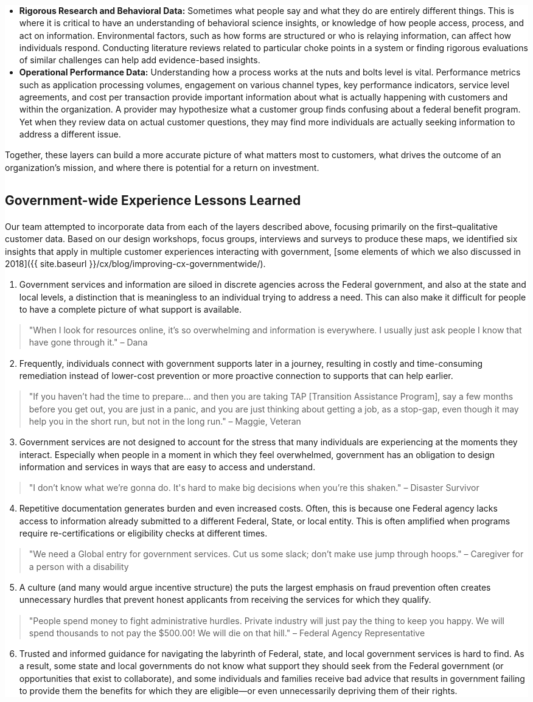 * <b>Rigorous Research and Behavioral Data:</b> Sometimes what people say and what they do are entirely different things. This is where it is critical to have an understanding of behavioral science insights, or knowledge of how people access, process, and act on information. Environmental factors, such as how forms are structured or who is relaying information, can affect how individuals respond. Conducting literature reviews related to particular choke points in a system or finding rigorous evaluations of similar challenges can help add evidence-based insights.
* <b>Operational Performance Data:</b> Understanding how a process works at the nuts and bolts level is vital. Performance metrics such as application processing volumes, engagement on various channel types, key performance indicators, service level agreements, and cost per transaction provide important information about what is actually happening with customers and within the organization. A provider may hypothesize what a customer group finds confusing about a federal benefit program. Yet when they review data on actual customer questions, they may find more individuals are actually seeking information to address a different issue.

Together, these layers can build a more accurate picture of what matters most to customers, what drives the outcome of an organization’s mission, and where there is potential for a return on investment.

## Government-wide Experience Lessons Learned

Our team attempted to incorporate data from each of the layers described above, focusing primarily on the first–qualitative customer data. Based on our design workshops, focus groups, interviews and surveys to produce these maps, we identified six insights that apply in multiple customer experiences interacting with government, [some elements of which we also discussed in 2018]({{ site.baseurl }}/cx/blog/improving-cx-governmentwide/).

1. Government services and information are siloed in discrete agencies across the Federal government, and also at the state and local levels, a distinction that is meaningless to an individual trying to address a need. This can also make it difficult for people to have a complete picture of what support is available.
> "When I look for resources online, it’s so overwhelming and information is everywhere. I usually just ask people I know that have gone through it." – Dana
2. Frequently, individuals connect with government supports later in a journey, resulting in costly and time-consuming remediation instead of lower-cost prevention or more proactive connection to supports that can help earlier.
> "If you haven’t had the time to prepare… and then you are taking TAP [Transition Assistance Program], say a few months before you get out, you are just in a panic, and you are just thinking about getting a job, as a stop-gap, even though it may help you in the short run, but not in the long run." – Maggie, Veteran
3. Government services are not designed to account for the stress that many individuals are experiencing at the moments they interact. Especially when people in a moment in which they feel overwhelmed, government has an obligation to design information and services in ways that are easy to access and understand.
> "I don’t know what we’re gonna do. It's hard to make big decisions when you’re this shaken." – Disaster Survivor
4. Repetitive documentation generates burden and even increased costs. Often, this is because one Federal agency lacks access to information already submitted to a different Federal, State, or local entity. This is often amplified when programs require re-certifications or eligibility checks at different times.
> "We need a Global entry for government services. Cut us some slack; don’t make use jump through hoops." – Caregiver for a person with a disability
5. A culture (and many would argue incentive structure) the puts the largest emphasis on fraud prevention often creates unnecessary hurdles that prevent honest applicants from receiving the services for which they qualify.
> "People spend money to fight administrative hurdles. Private industry will just pay the thing to keep you happy. We will spend thousands to not pay the $500.00! We will die on that hill." – Federal Agency Representative
6. Trusted and informed guidance for navigating the labyrinth of Federal, state, and local government services is hard to find. As a result, some state and local governments do not know what support they should seek from the Federal government (or opportunities that exist to collaborate), and some individuals and families receive bad advice that results in government failing to provide them the benefits for which they are eligible—or even unnecessarily depriving them of their rights.
